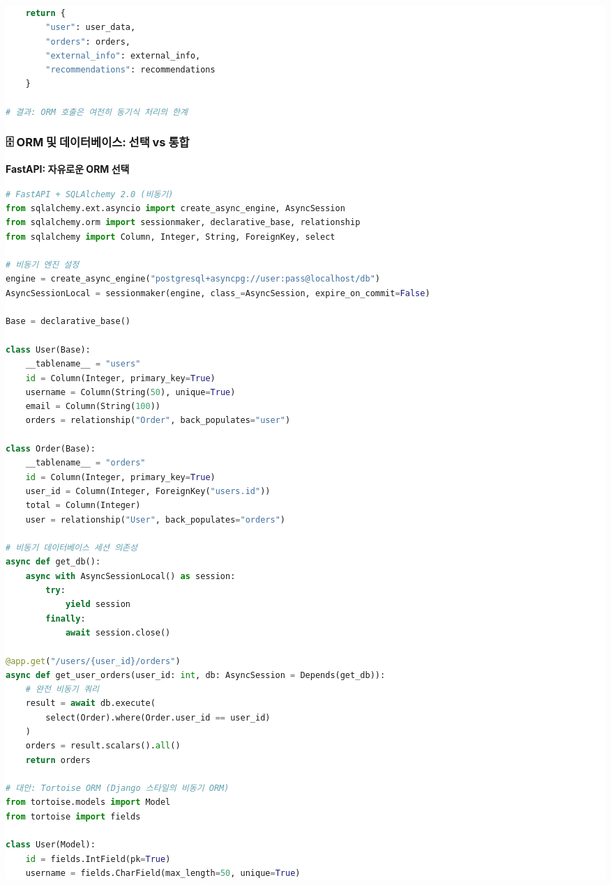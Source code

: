 ```python
    return {
        "user": user_data,
        "orders": orders, 
        "external_info": external_info,
        "recommendations": recommendations
    }

# 결과: ORM 호출은 여전히 동기식 처리의 한계
```

### 🗄️ ORM 및 데이터베이스: 선택 vs 통합

**FastAPI: 자유로운 ORM 선택**

```python
# FastAPI + SQLAlchemy 2.0 (비동기)
from sqlalchemy.ext.asyncio import create_async_engine, AsyncSession
from sqlalchemy.orm import sessionmaker, declarative_base, relationship
from sqlalchemy import Column, Integer, String, ForeignKey, select

# 비동기 엔진 설정
engine = create_async_engine("postgresql+asyncpg://user:pass@localhost/db")
AsyncSessionLocal = sessionmaker(engine, class_=AsyncSession, expire_on_commit=False)

Base = declarative_base()

class User(Base):
    __tablename__ = "users"
    id = Column(Integer, primary_key=True)
    username = Column(String(50), unique=True)
    email = Column(String(100))
    orders = relationship("Order", back_populates="user")

class Order(Base):
    __tablename__ = "orders"
    id = Column(Integer, primary_key=True)
    user_id = Column(Integer, ForeignKey("users.id"))
    total = Column(Integer)
    user = relationship("User", back_populates="orders")

# 비동기 데이터베이스 세션 의존성
async def get_db():
    async with AsyncSessionLocal() as session:
        try:
            yield session
        finally:
            await session.close()

@app.get("/users/{user_id}/orders")
async def get_user_orders(user_id: int, db: AsyncSession = Depends(get_db)):
    # 완전 비동기 쿼리
    result = await db.execute(
        select(Order).where(Order.user_id == user_id)
    )
    orders = result.scalars().all()
    return orders

# 대안: Tortoise ORM (Django 스타일의 비동기 ORM)
from tortoise.models import Model
from tortoise import fields

class User(Model):
    id = fields.IntField(pk=True)
    username = fields.CharField(max_length=50, unique=True)
```